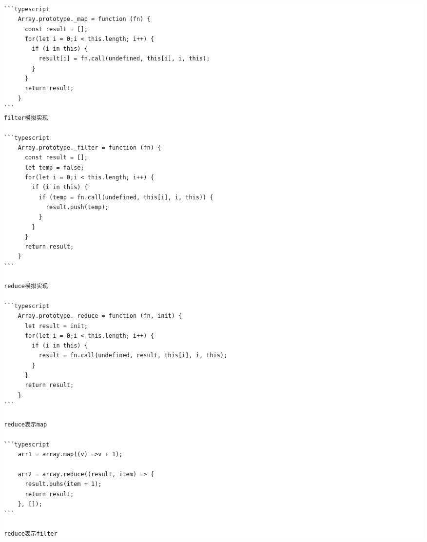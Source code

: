     ```typescript
        Array.prototype._map = function (fn) {
          const result = [];
          for(let i = 0;i < this.length; i++) {
            if (i in this) {
              result[i] = fn.call(undefined, this[i], i, this);
            }
          }
          return result;
        }
    ```
    filter模拟实现
    
    ```typescript
        Array.prototype._filter = function (fn) {
          const result = [];
          let temp = false;
          for(let i = 0;i < this.length; i++) {
            if (i in this) {
              if (temp = fn.call(undefined, this[i], i, this)) {
                result.push(temp);
              }
            }
          }
          return result;
        }
    ```
    
    reduce模拟实现
    
    ```typescript
        Array.prototype._reduce = function (fn, init) {
          let result = init;
          for(let i = 0;i < this.length; i++) {
            if (i in this) {
              result = fn.call(undefined, result, this[i], i, this);
            }
          }
          return result;
        }
    ```
    
    reduce表示map
    
    ```typescript
        arr1 = array.map((v) =>v + 1);
        
        arr2 = array.reduce((result, item) => {
          result.puhs(item + 1);
          return result;
        }, []);
    ```
    
    reduce表示filter
    